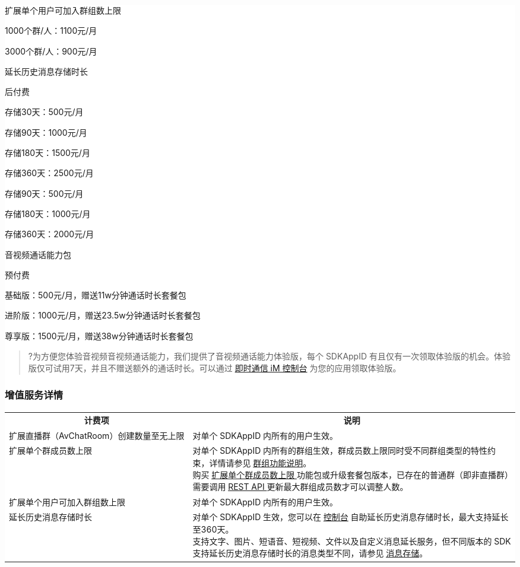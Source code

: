 <tr>
<td   colspan="1" rowspan="1" align="" valign="middle"><p>扩展单个用户可加入群组数上限</p></td>
 <td   colspan="1" rowspan="1" align="" valign="middle"><p>1000个群/人：1100元/月</p></td>
 <td   colspan="1" rowspan="1" align="" valign="middle"><p>3000个群/人：900元/月</p></td>
 </tr>

<tr>
<td   colspan="1" rowspan="1" align="" valign="middle"><p>延长历史消息存储时长</p></td>
 <td   colspan="1" rowspan="1" align="" valign="middle"><p>后付费</p></td>
 <td   colspan="1" rowspan="1" align="" valign="middle"><p>存储30天：500元/月</p>

<p>存储90天：1000元/月</p>

<p>存储180天：1500元/月</p>

<p>存储360天：2500元/月</p></td>
 <td   colspan="1" rowspan="1" align="" valign="middle"><p>存储90天：500元/月</p>

<p>存储180天：1000元/月</p>

<p>存储360天：2000元/月</p></td>
 </tr>

<tr>
<td   colspan="1" rowspan="1" align="" valign="middle"><p>音视频通话能力包</p></td>
 <td   colspan="1" rowspan="1" align="" valign="middle"><p>预付费</p></td>
 <td   colspan="1" rowspan="1" align="" valign="middle"><p>基础版：500元/月，赠送11w分钟通话时长套餐包</p>

<p>进阶版：1000元/月，赠送23.5w分钟通话时长套餐包</p></td>
 <td   colspan="1" rowspan="1" align="" valign="middle"><p>尊享版：1500元/月，赠送38w分钟通话时长套餐包</p></td>
</tr>

</tbody>
</table>

>?为方便您体验音视频音视频通话能力，我们提供了音视频通话能力体验版，每个 SDKAppID 有且仅有一次领取体验版的机会。体验版仅可试用7天，并且不赠送额外的通话时长。可以通过 [即时通信 iM 控制台](https://console.cloud.tencent.com/im) 为您的应用领取体验版。




### 增值服务详情

<table>
     <tr>
         <th nowrap="nowrap">计费项</th>  
         <th>说明</th> 
     </tr>
	 <tr>   
	     <td nowrap="nowrap">扩展直播群（AvChatRoom）创建数量至无上限</td>   
	     <td>对单个 SDKAppID 内所有的用户生效。</td>   
     </tr> 
	 <tr>   
	     <td>扩展单个群成员数上限</td>   
	     <td>对单个 SDKAppID 内所有的群组生效，群成员数上限同时受不同群组类型的特性约束，详情请参见 <a href="https://cloud.tencent.com/document/product/269/1499#.E7.BE.A4.E7.BB.84.E5.8A.9F.E8.83.BD">群组功能说明</a>。<br>购买  <a href="https://buy.cloud.tencent.com/avc">扩展单个群成员数上限 </a>功能包或升级套餐包版本，已存在的普通群（即非直播群）需要调用   <a href="https://cloud.tencent.com/document/product/269/1620#.E8.AF.B7.E6.B1.82.E5.8C.85.E7.A4.BA.E4.BE.8B">REST API </a> 更新最大群组成员数才可以调整人数。
</td>   
     </tr> 
	 <tr>   
	     <td>扩展单个用户可加入群组数上限</td>   
	     <td>对单个 SDKAppID 内所有的用户生效。</td>   
     </tr> 
	 <tr>   
	     <td>延长历史消息存储时长</td>   
	     <td>对单个 SDKAppID 生效，您可以在 <a href="https://console.cloud.tencent.com/im">控制台</a> 自助延长历史消息存储时长，最大支持延长至360天。<br>支持文字、图片、短语音、短视频、文件以及自定义消息延长服务，但不同版本的 SDK 支持延长历史消息存储时长的消息类型不同，请参见 <a href="https://cloud.tencent.com/document/product/269/3571#MsgType">消息存储</a>。</td>   